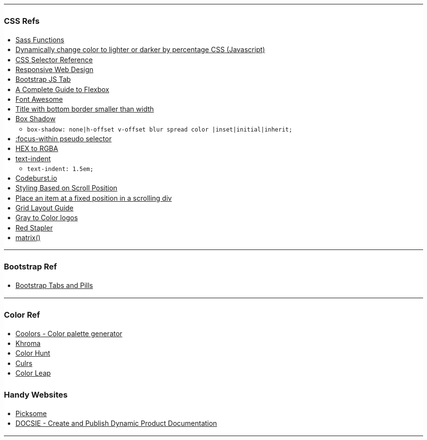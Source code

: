 

---

### CSS Refs

- [Sass Functions](https://sass-lang.com/documentation/Sass/Script/Functions.html#lighten-instance_method)
- [Dynamically change color to lighter or darker by percentage CSS (Javascript)](https://stackoverflow.com/questions/1625681/dynamically-change-color-to-lighter-or-darker-by-percentage-css-javascript)
- [CSS Selector Reference](https://www.w3schools.com/cssref/css_selectors.asp)
- [Responsive Web Design](https://responsivedesign.is/)
- [Bootstrap JS Tab](https://www.w3schools.com/bootstrap/bootstrap_ref_js_tab.asp)
- [A Complete Guide to Flexbox](https://css-tricks.com/snippets/css/a-guide-to-flexbox/)
- [Font Awesome](https://fontawesome.com/)
- [Title with bottom border smaller than width](https://stackoverflow.com/questions/23715222/title-with-bottom-border-smaller-than-width)
- [Box Shadow](https://www.w3schools.com/cssref/css3_pr_box-shadow.asp)
  - `box-shadow: none|h-offset v-offset blur spread color |inset|initial|inherit;`
- [:focus-within pseudo selector](https://css-tricks.com/almanac/selectors/f/focus-within/)
- [HEX to RGBA](http://hex2rgba.devoth.com/)
- [text-indent](https://css-tricks.com/almanac/properties/t/text-indent/)
  - `text-indent: 1.5em;`
- [Codeburst.io](https://codeburst.io/css-grid-layout-simple-guide-e0296cf14fe8)
- [Styling Based on Scroll Position](https://css-tricks.com/styling-based-on-scroll-position/)
- [Place an item at a fixed position in a scrolling div](https://stackoverflow.com/questions/48607664/place-an-item-at-a-fixed-position-in-a-scrolling-div)
- [Grid Layout Guide](https://codeburst.io/css-grid-layout-simple-guide-e0296cf14fe8)
- [Gray to Color logos](https://codepen.io/Jp-marked-South-africa/pen/qdQvrW)
- [Red Stapler](https://redstapler.co/css-perspective-text-hover-effect-tutorial/)
- [matrix()](https://developer.mozilla.org/en-US/docs/Web/CSS/transform-function/matrix)
---

### Bootstrap Ref
- [Bootstrap Tabs and Pills](https://www.w3schools.com/bootstrap/bootstrap_tabs_pills.asp)
---

### Color Ref
- [Coolors - Color palette generator](https://coolors.co/)
- [Khroma](http://khroma.co/) 
- [Color Hunt](https://colorhunt.co/)
- [Culrs](https://culrs.com/#/) 
- [Color Leap](https://colorleap.app/home) 

### Handy Websites 

- [Picksome](https://picsum.photos/200/300)
- [DOCSIE - Create and Publish Dynamic Product Documentation](https://www.docsie.io/)

---
